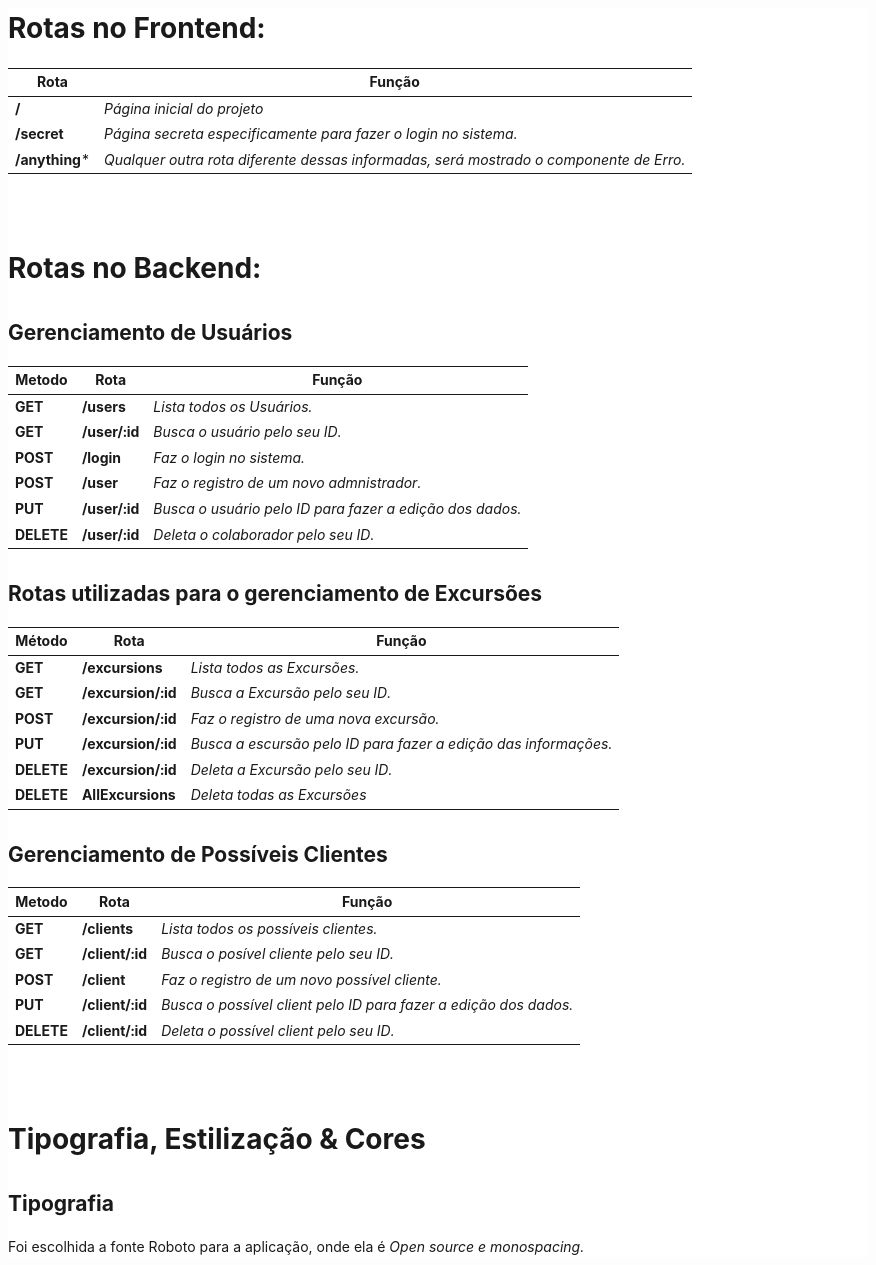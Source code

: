 # Rotas no Frontend:
Rota | Função
-----|-------
**/**   | *Página inicial do projeto*
**/secret** | *Página secreta especificamente para fazer o login no sistema.*
**/anything*** | *Qualquer outra rota diferente dessas informadas, será mostrado o componente de Erro.*
<br>

# Rotas no Backend:

## Gerenciamento de Usuários
Metodo | Rota | Função
------ | ---- | ------ 
**GET** | **/users** | *Lista todos os Usuários.*
**GET** | **/user/:id** | *Busca o usuário pelo seu ID.*
**POST** | **/login** | *Faz o login no sistema.*
**POST** | **/user** | *Faz o registro de um novo admnistrador.*
**PUT** | **/user/:id** | *Busca o usuário pelo ID para fazer a edição dos dados.*
**DELETE** | **/user/:id** | *Deleta o colaborador pelo seu ID.*

## Rotas utilizadas para o gerenciamento de Excursões

Método | Rota | Função
------ | ---- | ------ 
**GET** | **/excursions** | *Lista todos as Excursões.*
**GET** | **/excursion/:id** | *Busca a Excursão pelo seu ID.*
**POST** | **/excursion/:id** | *Faz o registro de uma nova excursão.*
**PUT** | **/excursion/:id** | *Busca a escursão pelo ID para fazer a edição das informações.*
**DELETE** | **/excursion/:id** | *Deleta a Excursão pelo seu ID.*
**DELETE** | **AllExcursions** | *Deleta todas as Excursões*

## Gerenciamento de Possíveis Clientes
Metodo | Rota | Função
------ | ---- | ------ 
**GET** | **/clients** | *Lista todos os possíveis clientes.*
**GET** | **/client/:id** | *Busca o posível cliente pelo seu ID.*
**POST** | **/client** | *Faz o registro de um novo possível cliente.*
**PUT** | **/client/:id** | *Busca o possível client pelo ID para fazer a edição dos dados.*
**DELETE** | **/client/:id** | *Deleta o possível client pelo seu ID.*
<br>

# Tipografia, Estilização & Cores
## Tipografia
Foi escolhida a fonte Roboto para a aplicação, onde ela é *Open source e monospacing.*
